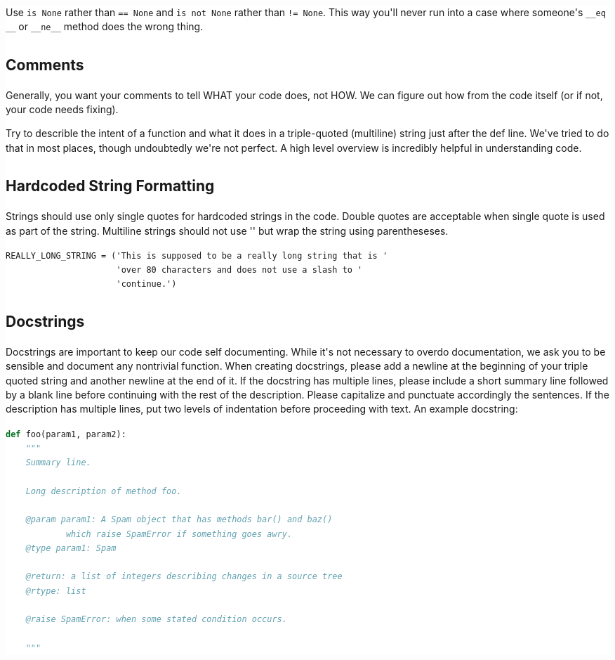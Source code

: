 Use `is None` rather than `== None` and `is not None` rather than `!= None`.
This way you'll never run into a case where someone's `__eq__` or `__ne__`
method does the wrong thing.


## Comments

Generally, you want your comments to tell WHAT your code does, not HOW.
We can figure out how from the code itself (or if not, your code needs fixing).

Try to describle the intent of a function and what it does in a triple-quoted
(multiline) string just after the def line. We've tried to do that in most
places, though undoubtedly we're not perfect. A high level overview is
incredibly helpful in understanding code.


## Hardcoded String Formatting

Strings should use only single quotes for hardcoded strings in the code.
Double quotes are acceptable when single quote is used as part of the string.
Multiline strings should not use '\' but wrap the string using parentheseses.

```
REALLY_LONG_STRING = ('This is supposed to be a really long string that is '
                      'over 80 characters and does not use a slash to '
                      'continue.')
```

## Docstrings

Docstrings are important to keep our code self documenting. While it's not
necessary to overdo documentation, we ask you to be sensible and document any
nontrivial function. When creating docstrings, please add a newline at the
beginning of your triple quoted string and another newline at the end of it. If
the docstring has multiple lines, please include a short summary line followed
by a blank line before continuing with the rest of the description. Please
capitalize and punctuate accordingly the sentences. If the description has
multiple lines, put two levels of indentation before proceeding with text. An
example docstring:

```python
def foo(param1, param2):
    """
    Summary line.

    Long description of method foo.

    @param param1: A Spam object that has methods bar() and baz()
            which raise SpamError if something goes awry.
    @type param1: Spam

    @return: a list of integers describing changes in a source tree
    @rtype: list

    @raise SpamError: when some stated condition occurs.

    """
```
